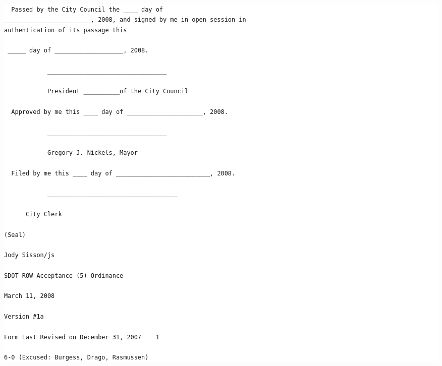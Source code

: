       Passed by the City Council the ____ day of  
    ________________________, 2008, and signed by me in open session in  
    authentication of its passage this  
  
     _____ day of ___________________, 2008.  
  
                _________________________________  
  
                President __________of the City Council  
  
      Approved by me this ____ day of _____________________, 2008.  
  
                _________________________________  
  
                Gregory J. Nickels, Mayor  
  
      Filed by me this ____ day of __________________________, 2008.  
  
                ____________________________________  
  
          City Clerk  
  
    (Seal)  
  
    Jody Sisson/js  
  
    SDOT ROW Acceptance (5) Ordinance  
  
    March 11, 2008  
  
    Version #1a  
  
    Form Last Revised on December 31, 2007    1  
  
    6-0 (Excused: Burgess, Drago, Rasmussen)  

